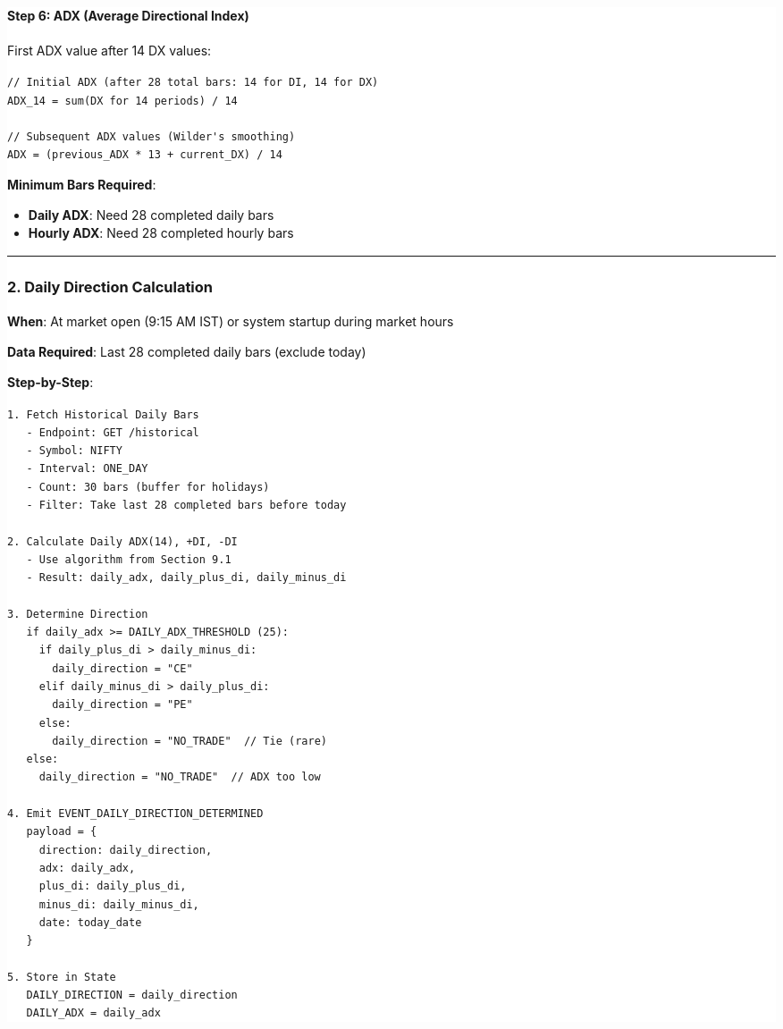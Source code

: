 #### Step 6: ADX (Average Directional Index)

First ADX value after 14 DX values:

```
// Initial ADX (after 28 total bars: 14 for DI, 14 for DX)
ADX_14 = sum(DX for 14 periods) / 14

// Subsequent ADX values (Wilder's smoothing)
ADX = (previous_ADX * 13 + current_DX) / 14
```

**Minimum Bars Required**:

- **Daily ADX**: Need 28 completed daily bars
- **Hourly ADX**: Need 28 completed hourly bars

---

### 2. Daily Direction Calculation

**When**: At market open (9:15 AM IST) or system startup during market hours

**Data Required**: Last 28 completed daily bars (exclude today)

**Step-by-Step**:

```
1. Fetch Historical Daily Bars
   - Endpoint: GET /historical
   - Symbol: NIFTY
   - Interval: ONE_DAY
   - Count: 30 bars (buffer for holidays)
   - Filter: Take last 28 completed bars before today

2. Calculate Daily ADX(14), +DI, -DI
   - Use algorithm from Section 9.1
   - Result: daily_adx, daily_plus_di, daily_minus_di

3. Determine Direction
   if daily_adx >= DAILY_ADX_THRESHOLD (25):
     if daily_plus_di > daily_minus_di:
       daily_direction = "CE"
     elif daily_minus_di > daily_plus_di:
       daily_direction = "PE"
     else:
       daily_direction = "NO_TRADE"  // Tie (rare)
   else:
     daily_direction = "NO_TRADE"  // ADX too low

4. Emit EVENT_DAILY_DIRECTION_DETERMINED
   payload = {
     direction: daily_direction,
     adx: daily_adx,
     plus_di: daily_plus_di,
     minus_di: daily_minus_di,
     date: today_date
   }

5. Store in State
   DAILY_DIRECTION = daily_direction
   DAILY_ADX = daily_adx
```
